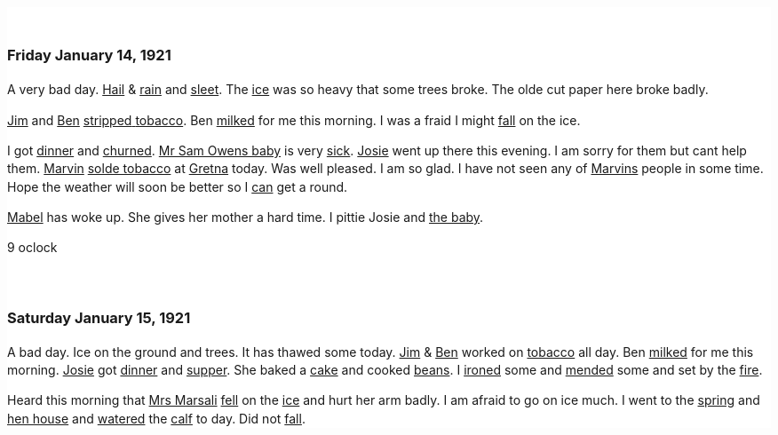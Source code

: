 </div>
</div>
<br />
<div id="page-1139">
<h3><a name="page-1139">Friday January 14, 1921</a></h3>
<div class="page-content">
<p>A very bad day.  <a href='../subjects/147' title='hail'>Hail</a> &amp; <a href='../subjects/49' title='rain'>rain</a><span class='line-break'> </span> and <a href='../subjects/50' title='sleet'>sleet</a>.  The <a href='../subjects/3' title='ice'>ice</a> was so heavy<span class='line-break'> </span> that some trees broke.  The olde<span class='line-break'> </span> cut paper here broke badly.<span class='line-break'> </span></p>
<p> <a href='../subjects/141' title='Jim Brumfield'>Jim</a> and <a href='../subjects/4' title='Benjamin Franklin Brumfield, Sr.'>Ben</a> <a href='../subjects/76' title='stripping tobacco'>stripped<span class='line-break'> </span> tobacco</a>.  Ben <a href='../subjects/15' title='milking'>milked</a> for me<span class='line-break'> </span> this morning.  I was a fraid<span class='line-break'> </span> I might <a href='../subjects/120' title='falling'>fall</a> on the ice.<span class='line-break'> </span></p>
<p> I got <a href='../subjects/28' title='dinner'>dinner</a> and <a href='../subjects/16' title='churning'>churned</a>.<span class='line-break'> </span> <a href='../subjects/7828' title='Benjamin Franklin Owen'>Mr Sam Owens baby</a> is<span class='line-break'> </span> very <a href='../subjects/10' title='sickness'>sick</a>.  <a href='../subjects/1627' title='Sally Joseph Carr Brumfield'>Josie</a> went up<span class='line-break'> </span> there this evening.  I am sorry<span class='line-break'> </span> for them but cant help them.<span class='line-break'> </span> <a href='../subjects/5' title='Marvin Smith'>Marvin</a> <a href='../subjects/128' title='tobacco sale'>solde tobacco</a> at <a href='../subjects/7207' title='Gretna, Virginia'>Gretna</a><span class='line-break'> </span> today.  Was well pleased.  I am<span class='line-break'> </span> so glad.  I have not seen any<span class='line-break'> </span> of <a href='../subjects/5' title='Marvin Smith'>Marvins</a> people in some time.<span class='line-break'> </span> Hope the weather will soon be<span class='line-break'> </span> better so I <a href='../subjects/7371' title='canning'>can</a> get a round.<span class='line-break'> </span></p>
<p> <a href='../subjects/7708' title='Mabel Brumfield'>Mabel</a> has woke up.  She gives her<span class='line-break'> </span> mother a hard time.<span class='line-break'> </span> I pittie Josie and <a href='../subjects/7708' title='Mabel Brumfield'>the baby</a>.<span class='line-break'> </span></p>
<p> 9 oclock</p>
</div>
</div>
<br />
<div id="page-1140">
<h3><a name="page-1140">Saturday January 15, 1921</a></h3>
<div class="page-content">
<p>A bad day.  Ice on the<span class='line-break'> </span> ground and trees.  It has thawed<span class='line-break'> </span> some today.  <a href='../subjects/141' title='Jim Brumfield'>Jim</a> &amp; <a href='../subjects/4' title='Benjamin Franklin Brumfield, Sr.'>Ben</a> worked<span class='line-break'> </span> on <a href='../subjects/454' title='tobacco'>tobacco</a> all day.  Ben <a href='../subjects/15' title='milking'>milked</a><span class='line-break'> </span> for me this morning.  <a href='../subjects/1627' title='Sally Joseph Carr Brumfield'>Josie</a> got<span class='line-break'> </span> <a href='../subjects/28' title='dinner'>dinner</a> and <a href='../subjects/71' title='supper'>supper</a>.  She baked<span class='line-break'> </span> a <a href='../subjects/240' title='cake'>cake</a> and cooked <a href='../subjects/304' title='beans'>beans</a>.<span class='line-break'> </span> I <a href='../subjects/97' title='ironing'>ironed</a> some and <a href='../subjects/182' title='mending'>mended</a><span class='line-break'> </span> some and set by the <a href='../subjects/14' title='fire'>fire</a>.<span class='line-break'> </span></p>
<p> Heard this morning that<span class='line-break'> </span> <a href='../subjects/8037' title='Mrs Marsali'>Mrs Marsali</a> <a href='../subjects/120' title='falling'>fell</a> on the <a href='../subjects/3' title='ice'>ice</a><span class='line-break'> </span> and hurt her arm badly.<span class='line-break'> </span> I am afraid to go on ice much.<span class='line-break'> </span> I went to the <a href='../subjects/7841' title='spring'>spring</a> and<span class='line-break'> </span> <a href='../subjects/7919' title='hen house'>hen house</a> and <a href='../subjects/7233' title='irrigation'>watered</a> the <span class='line-break'> </span> <a href='../subjects/87' title='calves'>calf</a> to day.  Did not <a href='../subjects/120' title='falling'>fall</a>.<span class='line-break'> </span></p>